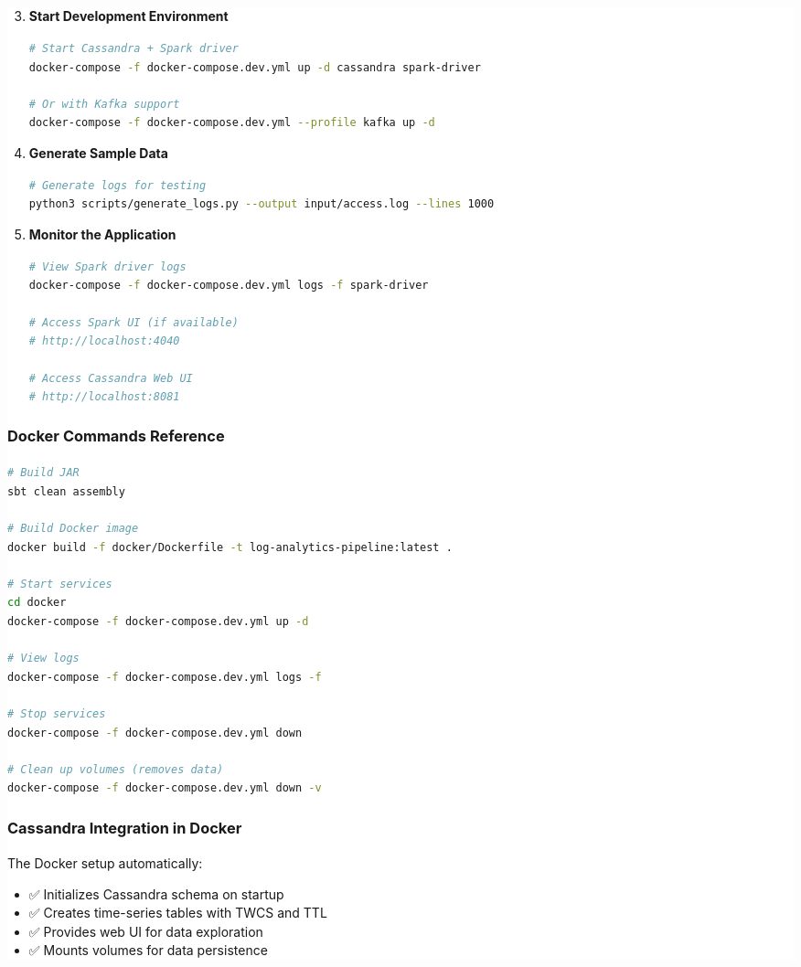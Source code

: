 3. **Start Development Environment**
   ```bash
   # Start Cassandra + Spark driver
   docker-compose -f docker-compose.dev.yml up -d cassandra spark-driver

   # Or with Kafka support
   docker-compose -f docker-compose.dev.yml --profile kafka up -d
   ```

4. **Generate Sample Data**
   ```bash
   # Generate logs for testing
   python3 scripts/generate_logs.py --output input/access.log --lines 1000
   ```

5. **Monitor the Application**
   ```bash
   # View Spark driver logs
   docker-compose -f docker-compose.dev.yml logs -f spark-driver

   # Access Spark UI (if available)
   # http://localhost:4040

   # Access Cassandra Web UI
   # http://localhost:8081
   ```

### Docker Commands Reference

```bash
# Build JAR
sbt clean assembly

# Build Docker image
docker build -f docker/Dockerfile -t log-analytics-pipeline:latest .

# Start services
cd docker
docker-compose -f docker-compose.dev.yml up -d

# View logs
docker-compose -f docker-compose.dev.yml logs -f

# Stop services
docker-compose -f docker-compose.dev.yml down

# Clean up volumes (removes data)
docker-compose -f docker-compose.dev.yml down -v
```

### Cassandra Integration in Docker

The Docker setup automatically:
- ✅ Initializes Cassandra schema on startup
- ✅ Creates time-series tables with TWCS and TTL
- ✅ Provides web UI for data exploration
- ✅ Mounts volumes for data persistence
